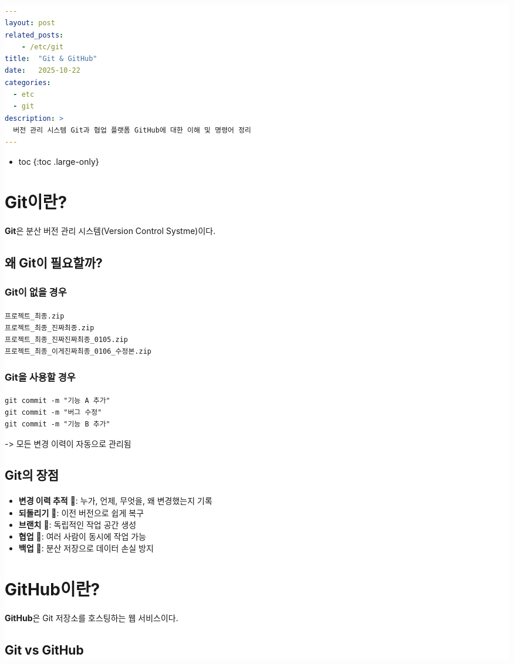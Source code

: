 ```yaml
---
layout: post
related_posts:
    - /etc/git
title:  "Git & GitHub"
date:   2025-10-22
categories:
  - etc
  - git
description: >
  버전 관리 시스템 Git과 협업 플랫폼 GitHub에 대한 이해 및 명령어 정리
---
```

* toc
{:toc .large-only}

# Git이란?
**Git**은 분산 버전 관리 시스템(Version Control Systme)이다.

## 왜 Git이 필요할까?
### Git이 없을 경우
```
프로젝트_최종.zip
프로젝트_최종_진짜최종.zip
프로젝트_최종_진짜진짜최종_0105.zip
프로젝트_최종_이게진짜최종_0106_수정본.zip
```

### Git을 사용할 경우
```
git commit -m "기능 A 추가"
git commit -m "버그 수정"
git commit -m "기능 B 추가"
```
-> 모든 변경 이력이 자동으로 관리됨

## Git의 장점
* **변경 이력 추적** 📝: 누가, 언제, 무엇을, 왜 변경했는지 기록
* **되돌리기** 🔄: 이전 버전으로 쉽게 복구
* **브랜치** 🌿: 독립적인 작업 공간 생성
* **협업** 👥: 여러 사람이 동시에 작업 가능
* **백업** 💾: 분산 저장으로 데이터 손실 방지

# GitHub이란?
**GitHub**은 Git 저장소를 호스팅하는 웹 서비스이다.

## Git vs GitHub

